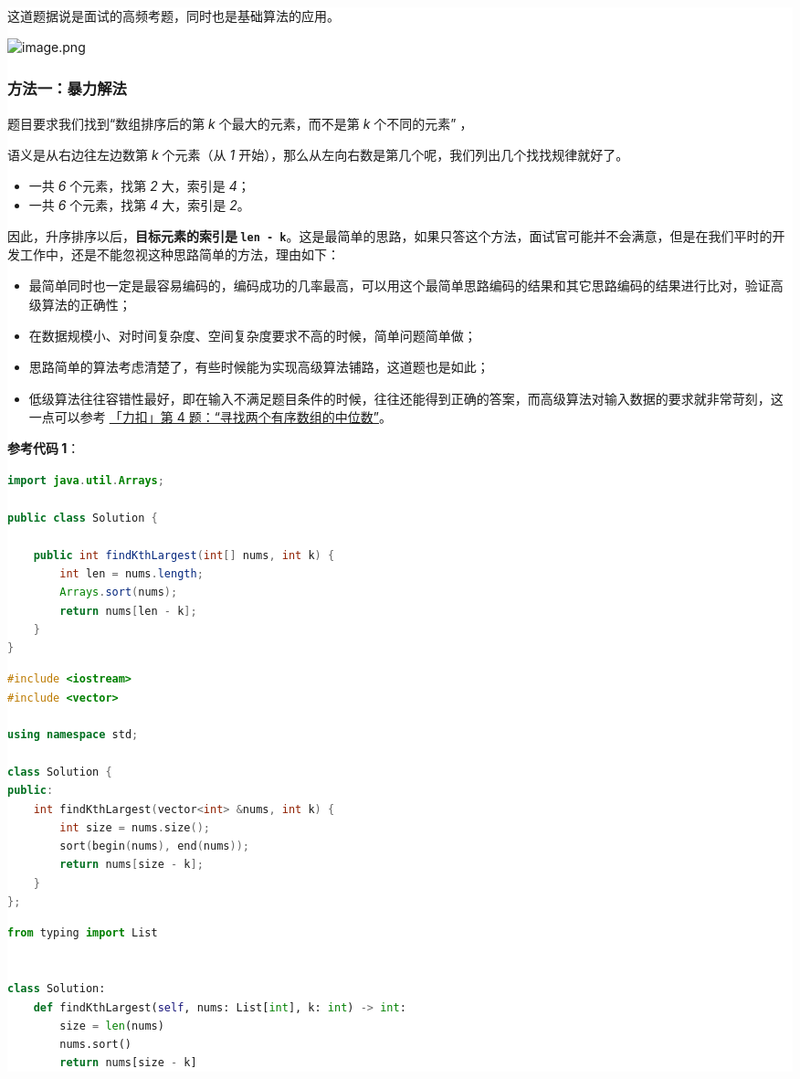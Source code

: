 
这道题据说是面试的高频考题，同时也是基础算法的应用。

![image.png](https://pic.leetcode-cn.com/97186c31a9c3a4af8654c52e5e15e1073d623a57fb4d7fc04b32cc914b906c12-image.png)


### 方法一：暴力解法


题目要求我们找到“数组排序后的第 *k* 个最大的元素，而不是第 *k* 个不同的元素” ，

语义是从右边往左边数第 *k* 个元素（从 *1* 开始），那么从左向右数是第几个呢，我们列出几个找找规律就好了。

+ 一共 *6* 个元素，找第 *2* 大，索引是 *4*；
+ 一共 *6* 个元素，找第 *4* 大，索引是 *2*。

因此，升序排序以后，**目标元素的索引是 `len - k`**。这是最简单的思路，如果只答这个方法，面试官可能并不会满意，但是在我们平时的开发工作中，还是不能忽视这种思路简单的方法，理由如下：

+ 最简单同时也一定是最容易编码的，编码成功的几率最高，可以用这个最简单思路编码的结果和其它思路编码的结果进行比对，验证高级算法的正确性；

+ 在数据规模小、对时间复杂度、空间复杂度要求不高的时候，简单问题简单做；

+ 思路简单的算法考虑清楚了，有些时候能为实现高级算法铺路，这道题也是如此；

+ 低级算法往往容错性最好，即在输入不满足题目条件的时候，往往还能得到正确的答案，而高级算法对输入数据的要求就非常苛刻，这一点可以参考 [「力扣」第 4 题：“寻找两个有序数组的中位数”](https://leetcode-cn.com/problems/median-of-two-sorted-arrays/)。

**参考代码 1**：

```Java []
import java.util.Arrays;

public class Solution {

    public int findKthLargest(int[] nums, int k) {
        int len = nums.length;
        Arrays.sort(nums);
        return nums[len - k];
    }
}
```
```C++ []
#include <iostream>
#include <vector>

using namespace std;

class Solution {
public:
    int findKthLargest(vector<int> &nums, int k) {
        int size = nums.size();
        sort(begin(nums), end(nums));
        return nums[size - k];
    }
};
```
```Python []
from typing import List


class Solution:
    def findKthLargest(self, nums: List[int], k: int) -> int:
        size = len(nums)
        nums.sort()
        return nums[size - k]
```

